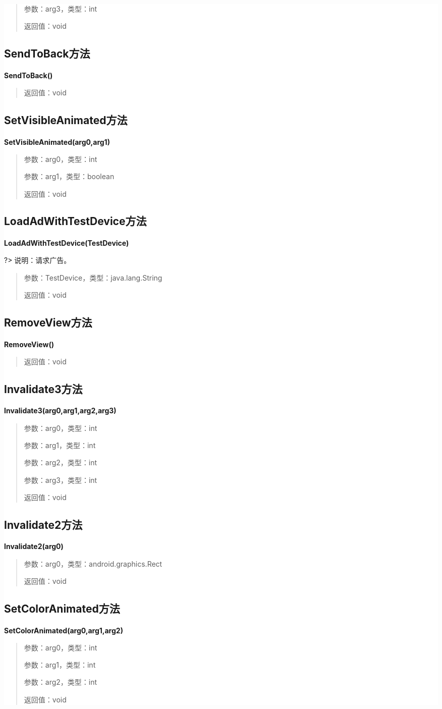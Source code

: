 > 参数：arg3，类型：int
>
> 返回值：void
## SendToBack方法
**SendToBack()**
>
> 返回值：void
## SetVisibleAnimated方法
**SetVisibleAnimated(arg0,arg1)**
>
> 参数：arg0，类型：int
>
> 参数：arg1，类型：boolean
>
> 返回值：void
## LoadAdWithTestDevice方法
**LoadAdWithTestDevice(TestDevice)**

?> 说明：请求广告。
>
> 参数：TestDevice，类型：java.lang.String
>
> 返回值：void
## RemoveView方法
**RemoveView()**
>
> 返回值：void
## Invalidate3方法
**Invalidate3(arg0,arg1,arg2,arg3)**
>
> 参数：arg0，类型：int
>
> 参数：arg1，类型：int
>
> 参数：arg2，类型：int
>
> 参数：arg3，类型：int
>
> 返回值：void
## Invalidate2方法
**Invalidate2(arg0)**
>
> 参数：arg0，类型：android.graphics.Rect
>
> 返回值：void
## SetColorAnimated方法
**SetColorAnimated(arg0,arg1,arg2)**
>
> 参数：arg0，类型：int
>
> 参数：arg1，类型：int
>
> 参数：arg2，类型：int
>
> 返回值：void